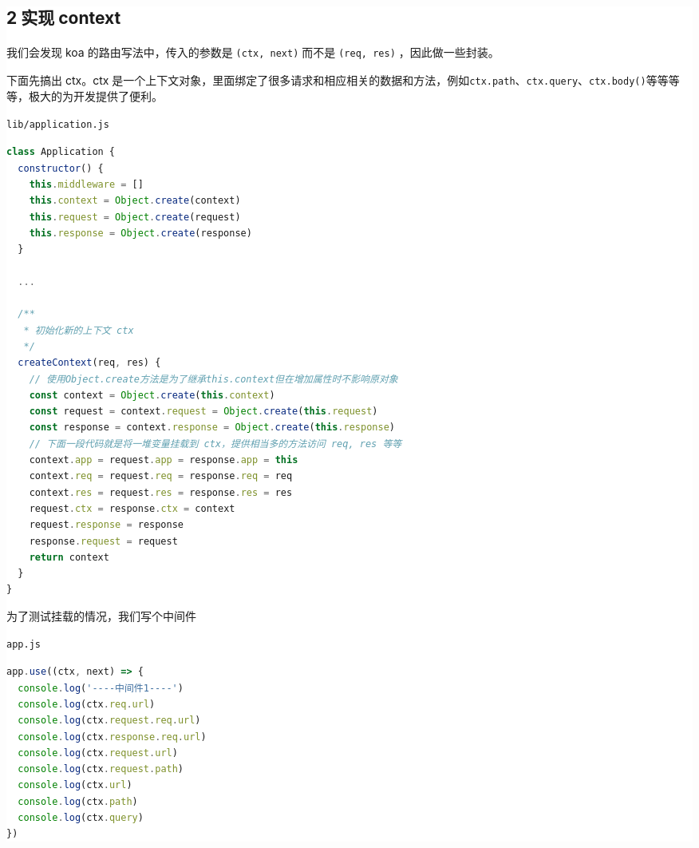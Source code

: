 ## 2 实现 context

我们会发现 koa 的路由写法中，传入的参数是 `(ctx, next)` 而不是 `(req, res)` ，因此做一些封装。

下面先搞出 ctx。ctx 是一个上下文对象，里面绑定了很多请求和相应相关的数据和方法，例如`ctx.path`、`ctx.query`、`ctx.body()`等等等等，极大的为开发提供了便利。

`lib/application.js`

```js
class Application {
  constructor() {
    this.middleware = []
    this.context = Object.create(context)
    this.request = Object.create(request)
    this.response = Object.create(response)
  }

  ...

  /**
   * 初始化新的上下文 ctx
   */
  createContext(req, res) {
    // 使用Object.create方法是为了继承this.context但在增加属性时不影响原对象
    const context = Object.create(this.context)
    const request = context.request = Object.create(this.request)
    const response = context.response = Object.create(this.response)
    // 下面一段代码就是将一堆变量挂载到 ctx，提供相当多的方法访问 req, res 等等
    context.app = request.app = response.app = this
    context.req = request.req = response.req = req
    context.res = request.res = response.res = res
    request.ctx = response.ctx = context
    request.response = response
    response.request = request
    return context
  }
}
```

为了测试挂载的情况，我们写个中间件

`app.js`

```js
app.use((ctx, next) => {
  console.log('----中间件1----')
  console.log(ctx.req.url)
  console.log(ctx.request.req.url)
  console.log(ctx.response.req.url)
  console.log(ctx.request.url)
  console.log(ctx.request.path)
  console.log(ctx.url)
  console.log(ctx.path)
  console.log(ctx.query)
})
```
